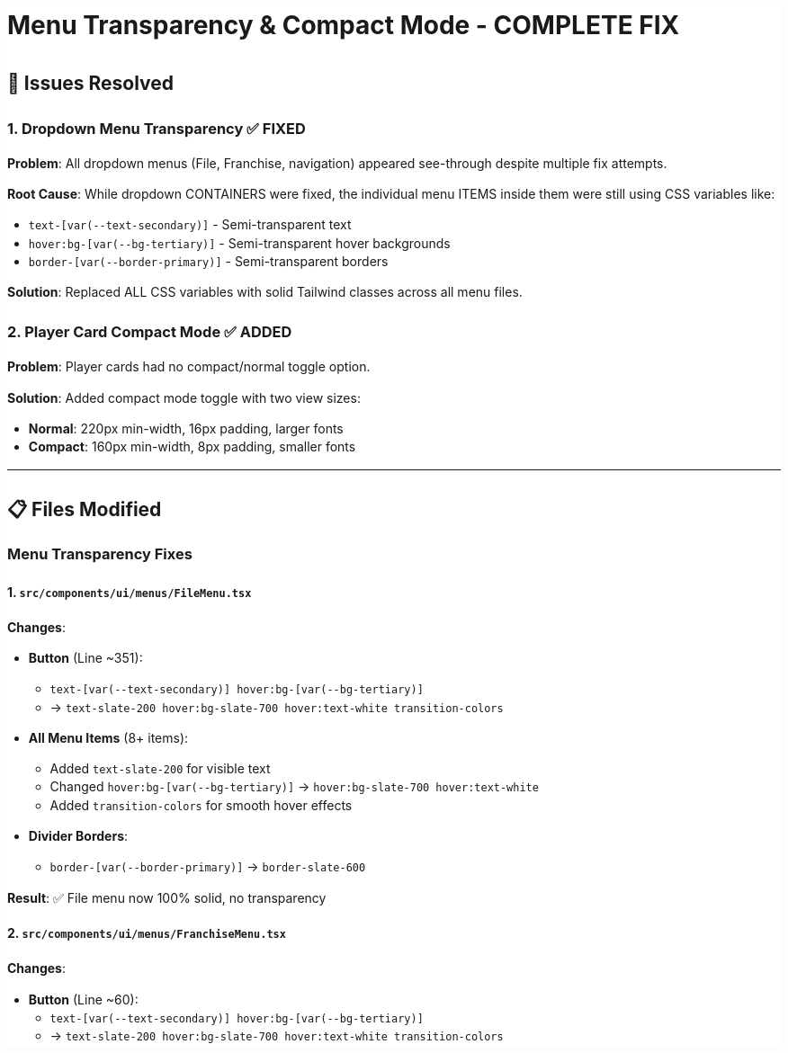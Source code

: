 # Menu Transparency & Compact Mode - COMPLETE FIX

## 🎯 Issues Resolved

### 1. Dropdown Menu Transparency ✅ FIXED
**Problem**: All dropdown menus (File, Franchise, navigation) appeared see-through despite multiple fix attempts.

**Root Cause**: While dropdown CONTAINERS were fixed, the individual menu ITEMS inside them were still using CSS variables like:
- `text-[var(--text-secondary)]` - Semi-transparent text
- `hover:bg-[var(--bg-tertiary)]` - Semi-transparent hover backgrounds
- `border-[var(--border-primary)]` - Semi-transparent borders

**Solution**: Replaced ALL CSS variables with solid Tailwind classes across all menu files.

### 2. Player Card Compact Mode ✅ ADDED
**Problem**: Player cards had no compact/normal toggle option.

**Solution**: Added compact mode toggle with two view sizes:
- **Normal**: 220px min-width, 16px padding, larger fonts
- **Compact**: 160px min-width, 8px padding, smaller fonts

---

## 📋 Files Modified

### Menu Transparency Fixes

#### 1. `src/components/ui/menus/FileMenu.tsx`
**Changes**:
- **Button** (Line ~351): 
  - `text-[var(--text-secondary)] hover:bg-[var(--bg-tertiary)]` 
  - → `text-slate-200 hover:bg-slate-700 hover:text-white transition-colors`

- **All Menu Items** (8+ items):
  - Added `text-slate-200` for visible text
  - Changed `hover:bg-[var(--bg-tertiary)]` → `hover:bg-slate-700 hover:text-white`
  - Added `transition-colors` for smooth hover effects

- **Divider Borders**:
  - `border-[var(--border-primary)]` → `border-slate-600`

**Result**: ✅ File menu now 100% solid, no transparency

#### 2. `src/components/ui/menus/FranchiseMenu.tsx`
**Changes**:
- **Button** (Line ~60):
  - `text-[var(--text-secondary)] hover:bg-[var(--bg-tertiary)]`
  - → `text-slate-200 hover:bg-slate-700 hover:text-white transition-colors`

